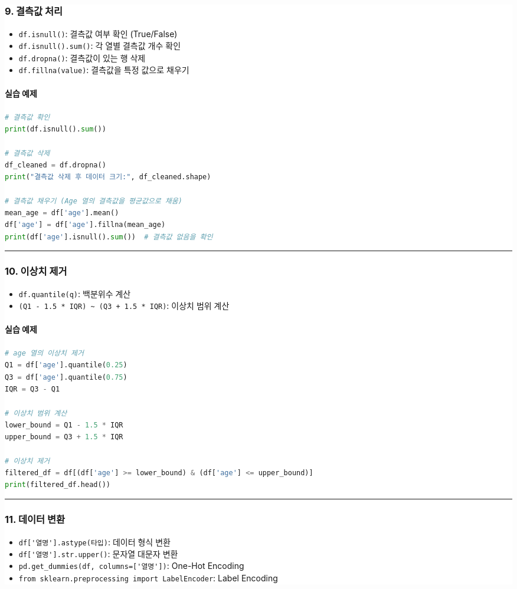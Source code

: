 ### **9. 결측값 처리**

- `df.isnull()`: 결측값 여부 확인 (True/False)
- `df.isnull().sum()`: 각 열별 결측값 개수 확인
- `df.dropna()`: 결측값이 있는 행 삭제
- `df.fillna(value)`: 결측값을 특정 값으로 채우기

#### **실습 예제**
```python
# 결측값 확인
print(df.isnull().sum())

# 결측값 삭제
df_cleaned = df.dropna()
print("결측값 삭제 후 데이터 크기:", df_cleaned.shape)

# 결측값 채우기 (Age 열의 결측값을 평균값으로 채움)
mean_age = df['age'].mean()
df['age'] = df['age'].fillna(mean_age)
print(df['age'].isnull().sum())  # 결측값 없음을 확인
```

---

### **10. 이상치 제거**

- `df.quantile(q)`: 백분위수 계산
- `(Q1 - 1.5 * IQR) ~ (Q3 + 1.5 * IQR)`: 이상치 범위 계산

#### **실습 예제**
```python
# age 열의 이상치 제거
Q1 = df['age'].quantile(0.25)
Q3 = df['age'].quantile(0.75)
IQR = Q3 - Q1

# 이상치 범위 계산
lower_bound = Q1 - 1.5 * IQR
upper_bound = Q3 + 1.5 * IQR

# 이상치 제거
filtered_df = df[(df['age'] >= lower_bound) & (df['age'] <= upper_bound)]
print(filtered_df.head())
```

---

### **11. 데이터 변환**

- `df['열명'].astype(타입)`: 데이터 형식 변환
- `df['열명'].str.upper()`: 문자열 대문자 변환
- `pd.get_dummies(df, columns=['열명'])`: One-Hot Encoding
- `from sklearn.preprocessing import LabelEncoder`: Label Encoding
